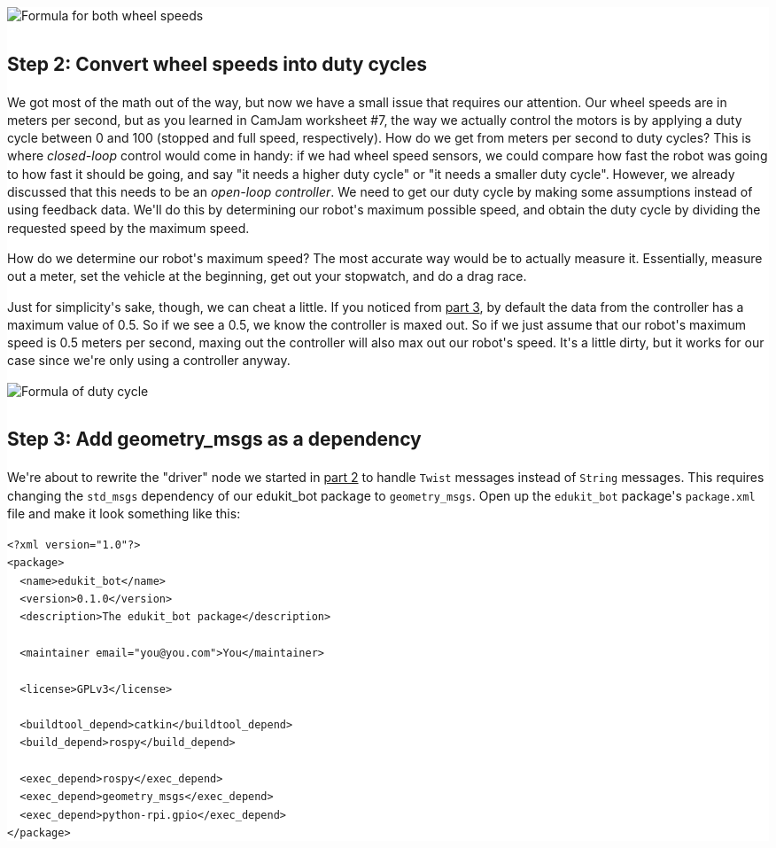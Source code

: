 ![Formula for both wheel speeds](https://kyrofa.com/uploads/proclaim/image/image/63/wheel_velocities.png)

## Step 2: Convert wheel speeds into duty cycles

We got most of the math out of the way, but now we have a small issue that
requires our attention. Our wheel speeds are in meters per second, but as you
learned in CamJam worksheet #7, the way we actually control the motors is by
applying a duty cycle between 0 and 100 (stopped and full speed, respectively).
How do we get from meters per second to duty cycles? This is where
*closed-loop* control would come in handy: if we had wheel speed sensors, we
could compare how fast the robot was going to how fast it should be going, and say "it needs a higher duty cycle" or "it needs a smaller duty cycle". However, we already discussed that this needs to be an *open-loop controller*. We
need to get our duty cycle by making some assumptions instead of using feedback
data. We'll do this by determining our robot's maximum possible speed, and
obtain the duty cycle by dividing the requested speed by the maximum speed.

How do we determine our robot's maximum speed? The most accurate way would be
to actually measure it. Essentially, measure out a meter, set the vehicle at
the beginning, get out your stopwatch, and do a drag race.

Just for simplicity's sake, though, we can cheat a little. If you noticed from
[part 3](https://kyrofa.com/posts/your-first-robot-the-controller-3-5), by
default the data from the controller has a maximum value of 0.5. So if we see
a 0.5, we know the controller is maxed out. So if we just assume that our
robot's maximum speed is 0.5 meters per second, maxing out the controller will
also max out our robot's speed. It's a little dirty, but it works for our case
since we're only using a controller anyway.

![Formula of duty cycle](https://kyrofa.com/uploads/proclaim/image/image/65/duty_cycle.png)

## Step 3: Add geometry_msgs as a dependency

We're about to rewrite the "driver" node we started in
[part 2](https://kyrofa.com/posts/your-first-robot-introduction-to-the-robot-operating-system-2-5)
to handle `Twist` messages instead of `String` messages. This requires changing
the `std_msgs` dependency of our edukit_bot package to `geometry_msgs`. Open up
the `edukit_bot` package's `package.xml` file and make it look something like
this:

```
<?xml version="1.0"?>
<package>
  <name>edukit_bot</name>
  <version>0.1.0</version>
  <description>The edukit_bot package</description>

  <maintainer email="you@you.com">You</maintainer>

  <license>GPLv3</license>

  <buildtool_depend>catkin</buildtool_depend>
  <build_depend>rospy</build_depend>

  <exec_depend>rospy</exec_depend>
  <exec_depend>geometry_msgs</exec_depend>
  <exec_depend>python-rpi.gpio</exec_depend>
</package>
```
